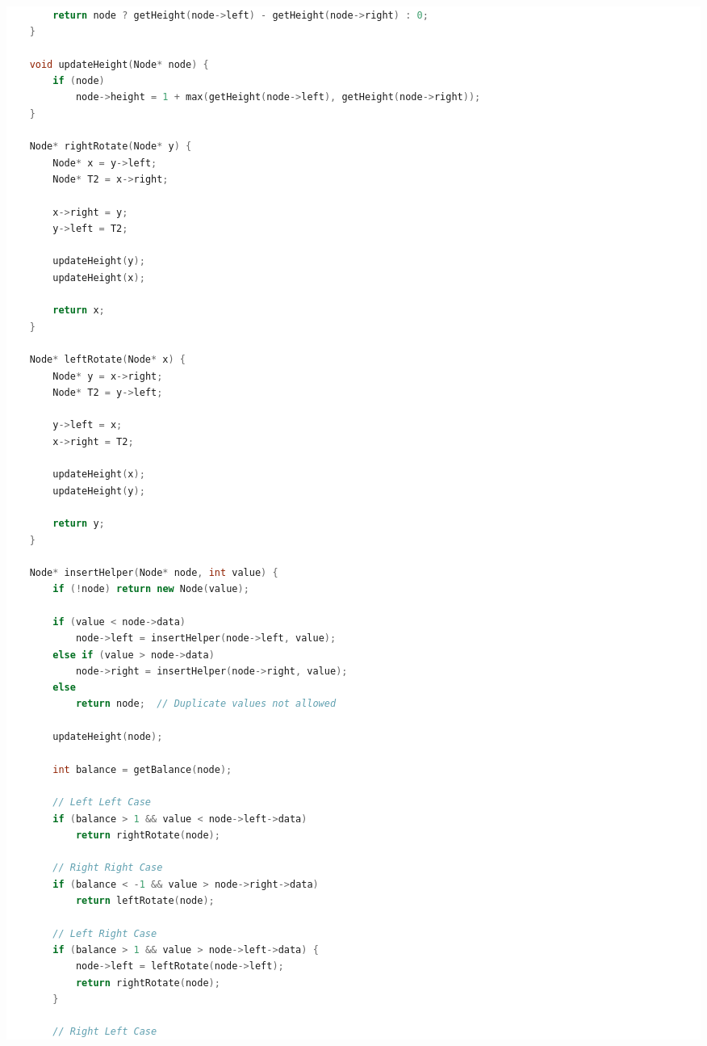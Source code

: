 ```cpp
        return node ? getHeight(node->left) - getHeight(node->right) : 0;
    }
    
    void updateHeight(Node* node) {
        if (node)
            node->height = 1 + max(getHeight(node->left), getHeight(node->right));
    }
    
    Node* rightRotate(Node* y) {
        Node* x = y->left;
        Node* T2 = x->right;
        
        x->right = y;
        y->left = T2;
        
        updateHeight(y);
        updateHeight(x);
        
        return x;
    }
    
    Node* leftRotate(Node* x) {
        Node* y = x->right;
        Node* T2 = y->left;
        
        y->left = x;
        x->right = T2;
        
        updateHeight(x);
        updateHeight(y);
        
        return y;
    }
    
    Node* insertHelper(Node* node, int value) {
        if (!node) return new Node(value);
        
        if (value < node->data)
            node->left = insertHelper(node->left, value);
        else if (value > node->data)
            node->right = insertHelper(node->right, value);
        else
            return node;  // Duplicate values not allowed
            
        updateHeight(node);
        
        int balance = getBalance(node);
        
        // Left Left Case
        if (balance > 1 && value < node->left->data)
            return rightRotate(node);
            
        // Right Right Case
        if (balance < -1 && value > node->right->data)
            return leftRotate(node);
            
        // Left Right Case
        if (balance > 1 && value > node->left->data) {
            node->left = leftRotate(node->left);
            return rightRotate(node);
        }
        
        // Right Left Case
```